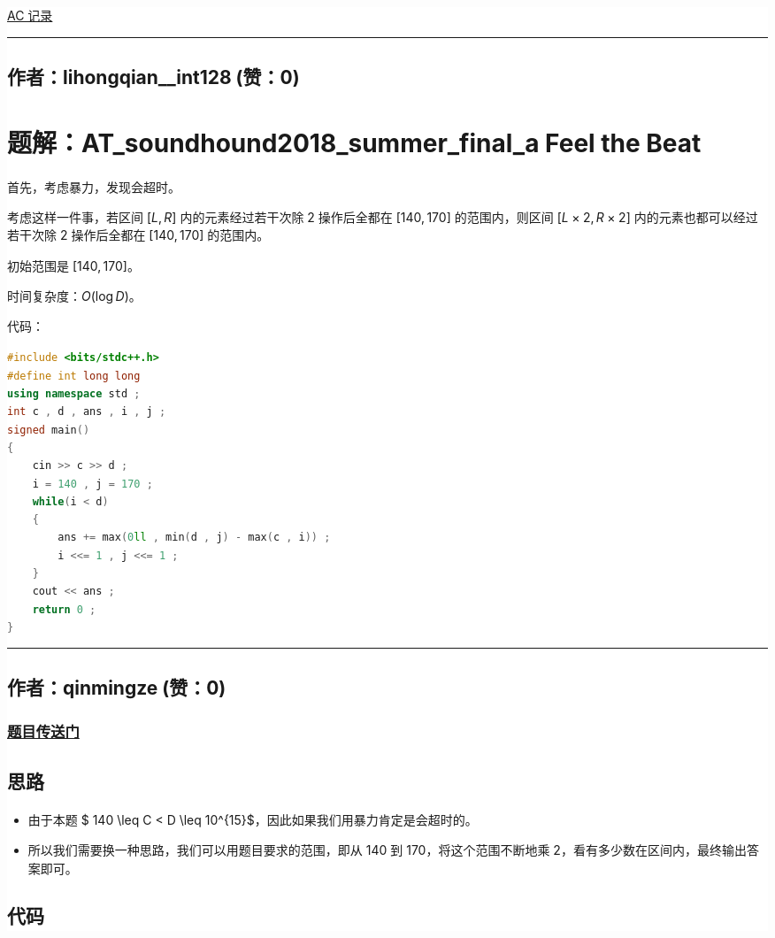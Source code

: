 [AC 记录](https://www.luogu.com.cn/record/157562164)

---

## 作者：lihongqian__int128 (赞：0)

# 题解：AT_soundhound2018_summer_final_a Feel the  Beat
首先，考虑暴力，发现会超时。

考虑这样一件事，若区间 $[L,R]$ 内的元素经过若干次除 $2$ 操作后全都在 $[140,170]$ 的范围内，则区间 $[L\times 2,R\times 2]$ 内的元素也都可以经过若干次除 $2$ 操作后全都在 $[140,170]$ 的范围内。

初始范围是 $[140,170]$。

时间复杂度：$O(\log D)$。

代码：

```cpp
#include <bits/stdc++.h>
#define int long long
using namespace std ;
int c , d , ans , i , j ;
signed main()
{
    cin >> c >> d ;
    i = 140 , j = 170 ;
    while(i < d)
    {
        ans += max(0ll , min(d , j) - max(c , i)) ;
        i <<= 1 , j <<= 1 ;
    }
    cout << ans ;
    return 0 ;
}
```

---

## 作者：qinmingze (赞：0)

### [题目传送门](https://www.luogu.com.cn/problem/AT_soundhound2018_summer_final_a)

## 思路

- 由于本题 $ 140 \leq C < D \leq 10^{15}$，因此如果我们用暴力肯定是会超时的。

- 所以我们需要换一种思路，我们可以用题目要求的范围，即从 $140$ 到 $170$，将这个范围不断地乘 $2$，看有多少数在区间内，最终输出答案即可。

## 代码


[problemUrl]: https://atcoder.jp/contests/soundhound2018-summer-final/tasks/soundhound2018_summer_final_a